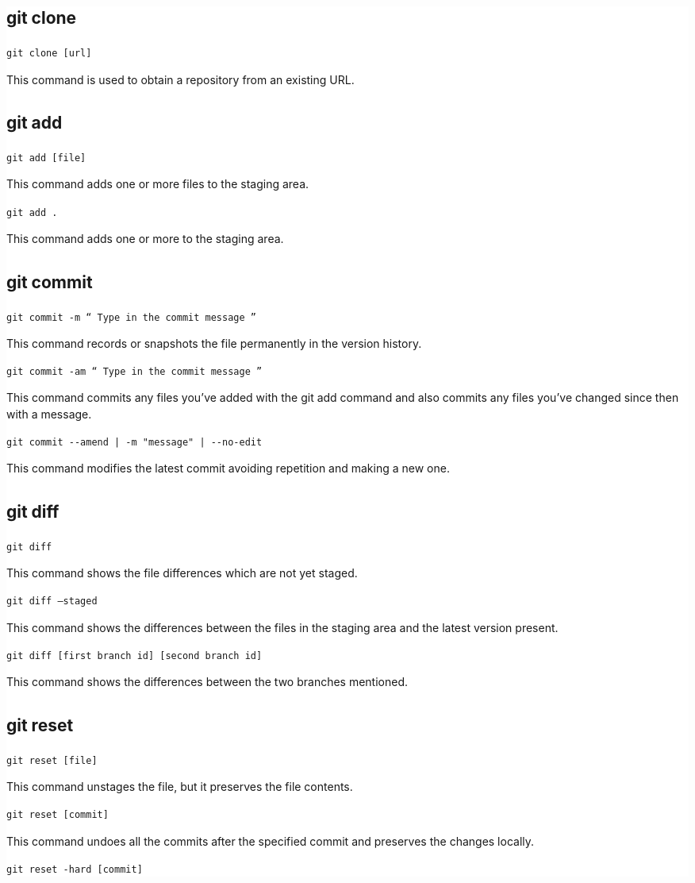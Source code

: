 ## git clone

`git clone [url]`

This command is used to obtain a repository from an existing URL.

## git add

`git add [file]`

This command adds one or more files to the staging area.

`git add .`

This command adds one or more to the staging area.

## git commit

`git commit -m “ Type in the commit message ”`

This command records or snapshots the file permanently in the version history.

`git commit -am “ Type in the commit message ”`

This command commits any files you’ve added with the git add command and also commits any files you’ve changed since then with a message.

`git commit --amend | -m "message" | --no-edit`

This command modifies the latest commit avoiding repetition and making a new one.

## git diff

`git diff`

This command shows the file differences which are not yet staged.

`git diff –staged`

This command shows the differences between the files in the staging area and the latest version present.

`git diff [first branch id] [second branch id]`

This command shows the differences between the two branches mentioned.

## git reset

`git reset [file]`

This command unstages the file, but it preserves the file contents.

`git reset [commit]`

This command undoes all the commits after the specified commit and preserves the changes locally.

`git reset -hard [commit]`
